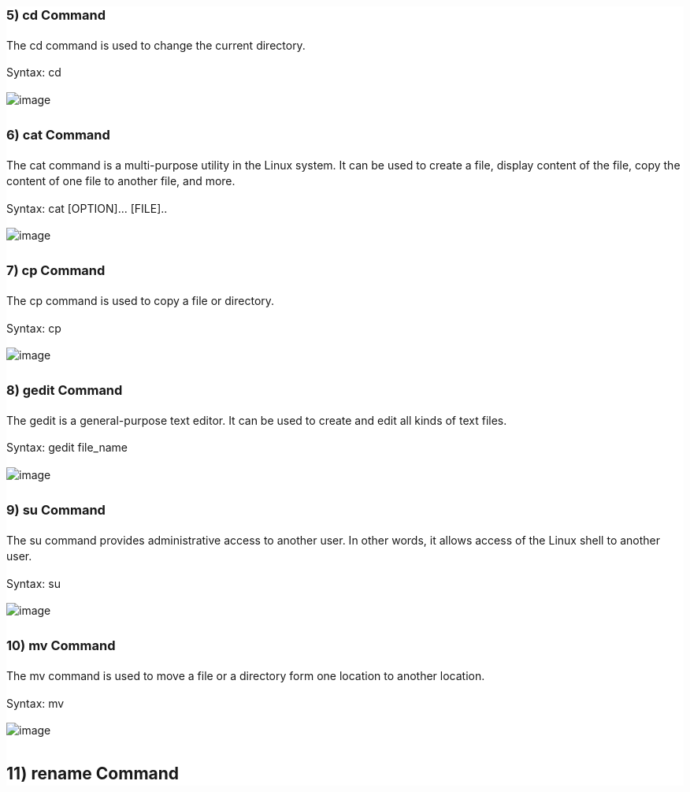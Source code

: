 ### 5)	cd Command

The cd command is used to change the current directory.

Syntax: cd <directory name>

![image](https://github.com/MaheshS03/Ex-01-Linux-Commands/assets/128498431/a44552c6-bc9a-4c52-a8db-cae40584c26c)

### 6)	cat Command

The cat command is a multi-purpose utility in the Linux system. It can be used to create a file, display content of the file, copy the content of one file to another file, and more.

Syntax: cat [OPTION]... [FILE]..

 ![image](https://github.com/MaheshS03/Ex-01-Linux-Commands/assets/128498431/30ce2422-09d4-45f1-83ad-dd37d6e71839)

### 7)	cp Command

The cp command is used to copy a file or directory.

Syntax: cp <existing file name> <new file name>

![image](https://github.com/MaheshS03/Ex-01-Linux-Commands/assets/128498431/7b4117ee-ca4f-4f39-80cb-0e71eb24652a)

### 8)	gedit Command

The gedit is a general-purpose text editor. It can be used to create and edit all kinds of text files.

Syntax: gedit file_name

![image](https://github.com/MaheshS03/Ex-01-Linux-Commands/assets/128498431/741e5ec6-4496-4ae1-a226-48fddf86bd50)

### 9)	su Command

The su command provides administrative access to another user. In other words, it allows access of the Linux shell to another user.

Syntax: su <user name>

![image](https://github.com/MaheshS03/Ex-01-Linux-Commands/assets/128498431/5fd1a3c4-0340-4952-b9d4-09f9746d3f5b)

### 10)	mv Command

The mv command is used to move a file or a directory form one location to another location.

Syntax: mv <file name> <directory path>

 ![image](https://github.com/MaheshS03/Ex-01-Linux-Commands/assets/128498431/99013c38-7c6c-460d-a7c4-80950651c115)

## 11)	rename Command
